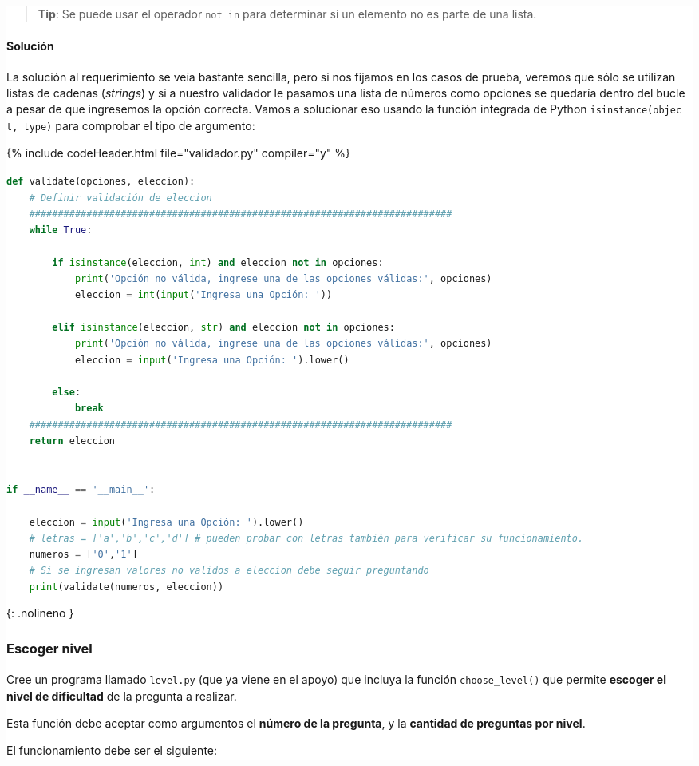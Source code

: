 
> **Tip**: Se puede usar el operador `not in` para determinar si un elemento no es parte de una lista.

#### Solución

La solución al requerimiento se veía bastante sencilla, pero si nos fijamos en los casos de prueba, veremos que sólo se utilizan listas de cadenas (*strings*) y si a nuestro validador le pasamos una lista de números como opciones se quedaría dentro del bucle a pesar de que ingresemos la opción correcta. Vamos a solucionar eso usando la función integrada de Python `isinstance(object, type)` para comprobar el tipo de argumento:

{% include codeHeader.html file="validador.py" compiler="y" %}
```python
def validate(opciones, eleccion):
    # Definir validación de eleccion
    ##########################################################################
    while True:

        if isinstance(eleccion, int) and eleccion not in opciones:
            print('Opción no válida, ingrese una de las opciones válidas:', opciones)
            eleccion = int(input('Ingresa una Opción: '))

        elif isinstance(eleccion, str) and eleccion not in opciones:
            print('Opción no válida, ingrese una de las opciones válidas:', opciones)
            eleccion = input('Ingresa una Opción: ').lower()
            
        else:
            break
    ##########################################################################
    return eleccion


if __name__ == '__main__':
    
    eleccion = input('Ingresa una Opción: ').lower()
    # letras = ['a','b','c','d'] # pueden probar con letras también para verificar su funcionamiento.
    numeros = ['0','1']
    # Si se ingresan valores no validos a eleccion debe seguir preguntando
    print(validate(numeros, eleccion))
```
{: .nolineno }

### Escoger nivel

Cree un programa llamado `level.py` (que ya viene en el apoyo) que incluya la función `choose_level()` que permite **escoger el nivel de dificultad** de la pregunta a realizar.

Esta función debe aceptar como argumentos el **número de la pregunta**, y la **cantidad de preguntas por nivel**. 

El funcionamiento debe ser el siguiente:

